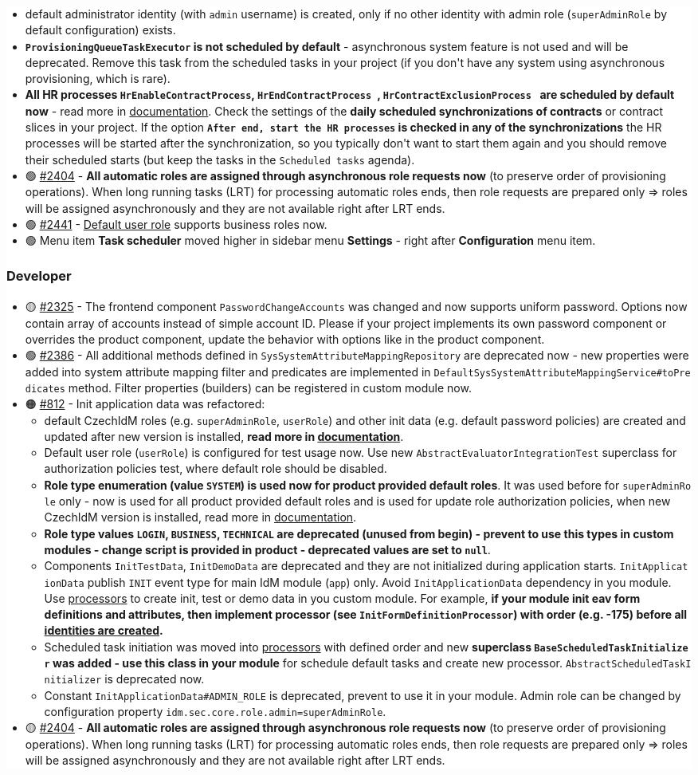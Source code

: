   - default administrator identity (with ``admin`` username) is created, only if no other identity with admin role (``superAdminRole`` by default configuration) exists.
  - **``ProvisioningQueueTaskExecutor`` is not scheduled by default** - asynchronous system feature is not used and will be deprecated. Remove this task from the scheduled tasks in your project (if you don't have any system using asynchronous provisioning, which is rare).
  - **All HR processes ``HrEnableContractProcess``, ``HrEndContractProcess ``, ``HrContractExclusionProcess `` are scheduled by default now** - read more in [documentation](https://wiki.czechidm.com/devel/documentation/architecture/dev/events/init-data#scheduled_tasks). Check the settings of the **daily scheduled synchronizations of contracts** or contract slices in your project. If the option **``After end, start the HR processes`` is checked in any of the synchronizations** the HR processes will be started after the synchronization, so you typically don't want to start them again and you should remove their scheduled starts (but keep the tasks in the ``Scheduled tasks`` agenda).
- 🟢 [#2404](https://redmine.czechidm.com/issues/2404) - **All automatic roles are assigned through asynchronous role requests now** (to preserve order of provisioning operations). When long running tasks (LRT) for processing automatic roles ends, then role requests are prepared only => roles will be assigned asynchronously and they are not available right after LRT ends.
- 🟢 [#2441](https://redmine.czechidm.com/issues/2441) - [Default user role](https://wiki.czechidm.com/devel/documentation/security/dev/authorization#default_policies) supports business roles now.
- 🟢 Menu item **Task scheduler** moved higher in sidebar menu **Settings** - right after **Configuration** menu item.


### Developer

- 🟡 [#2325](https://redmine.czechidm.com/issues/2325) - The frontend component ``PasswordChangeAccounts`` was changed and now supports uniform password. Options now contain array of accounts instead of simple account ID. Please if your project implements its own password component or overrides the product component, update the behavior with options like in the product component.
- 🟢 [#2386](https://redmine.czechidm.com/issues/2386) - All additional methods defined in ``SysSystemAttributeMappingRepository`` are deprecated now - new properties were added into system attribute mapping filter and predicates are implemented in ``DefaultSysSystemAttributeMappingService#toPredicates`` method. Filter properties (builders) can be registered in custom module now.
- 🟠 [#812](https://redmine.czechidm.com/issues/812) - Init application data was refactored:
  - default CzechIdM roles (e.g. ``superAdminRole``, ``userRole``) and other init data (e.g. default password policies) are created and updated after new version is installed, **read more in [documentation](https://wiki.czechidm.com/devel/documentation/architecture/dev/events/init-data)**.
  - Default user role (``userRole``) is configured for test usage now. Use new ``AbstractEvaluatorIntegrationTest`` superclass for authorization policies test, where default role should be disabled.
  - **Role type enumeration (value ``SYSTEM``) is used now for product provided default roles**. It was used before for ``superAdminRole`` only - now is used for all product provided default roles and is used for update role authorization policies, when new CzechIdM version is installed, read more in [documentation](https://wiki.czechidm.com/devel/documentation/architecture/dev/events/init-data).
  - **Role type values ``LOGIN``, ``BUSINESS``, ``TECHNICAL`` are deprecated (unused from begin) - prevent to use this types in custom modules - change script is provided in product - deprecated values are set to ``null``**.
  - Components ``InitTestData``, ``InitDemoData`` are deprecated and they are not initialized during application starts. ``InitApplicationData`` publish ``INIT`` event type for main IdM module (``app``) only. Avoid ``InitApplicationData`` dependency in you module. Use [processors](https://wiki.czechidm.com/devel/documentation/architecture/dev/events/init-data) to create init, test or demo data in you custom module. For example, **if your module init eav form definitions and attributes, then implement processor (see ``InitFormDefinitionProcessor``) with order (e.g. -175) before all [identities are created](https://wiki.czechidm.com/devel/documentation/architecture/dev/events/init-data).**
  - Scheduled task initiation was moved into [processors](https://wiki.czechidm.com/devel/documentation/architecture/dev/events/init-data) with defined order and new **superclass ``BaseScheduledTaskInitializer`` was added - use this class in your module** for schedule default tasks and create new processor. ``AbstractScheduledTaskInitializer`` is deprecated now.
  - Constant ``InitApplicationData#ADMIN_ROLE`` is deprecated, prevent to use it in your module. Admin role can be changed by configuration property ``idm.sec.core.role.admin=superAdminRole``.
 - 🟡 [#2404](https://redmine.czechidm.com/issues/2404) - **All automatic roles are assigned through asynchronous role requests now** (to preserve order of provisioning operations). When long running tasks (LRT) for processing automatic roles ends, then role requests are prepared only => roles will be assigned asynchronously and they are not available right after LRT ends.